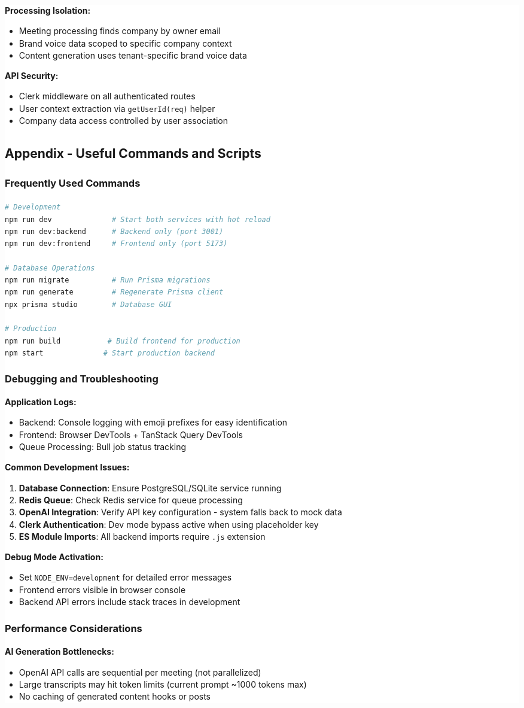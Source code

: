 **Processing Isolation:**
- Meeting processing finds company by owner email
- Brand voice data scoped to specific company context
- Content generation uses tenant-specific brand voice data

**API Security:**
- Clerk middleware on all authenticated routes
- User context extraction via `getUserId(req)` helper
- Company data access controlled by user association

## Appendix - Useful Commands and Scripts

### Frequently Used Commands

```bash
# Development
npm run dev              # Start both services with hot reload
npm run dev:backend      # Backend only (port 3001)
npm run dev:frontend     # Frontend only (port 5173)

# Database Operations
npm run migrate          # Run Prisma migrations
npm run generate         # Regenerate Prisma client
npx prisma studio        # Database GUI

# Production
npm run build           # Build frontend for production
npm start              # Start production backend
```

### Debugging and Troubleshooting

**Application Logs:**
- Backend: Console logging with emoji prefixes for easy identification
- Frontend: Browser DevTools + TanStack Query DevTools
- Queue Processing: Bull job status tracking

**Common Development Issues:**
1. **Database Connection**: Ensure PostgreSQL/SQLite service running
2. **Redis Queue**: Check Redis service for queue processing
3. **OpenAI Integration**: Verify API key configuration - system falls back to mock data
4. **Clerk Authentication**: Dev mode bypass active when using placeholder key
5. **ES Module Imports**: All backend imports require `.js` extension

**Debug Mode Activation:**
- Set `NODE_ENV=development` for detailed error messages
- Frontend errors visible in browser console
- Backend API errors include stack traces in development

### Performance Considerations

**AI Generation Bottlenecks:**
- OpenAI API calls are sequential per meeting (not parallelized)
- Large transcripts may hit token limits (current prompt ~1000 tokens max)
- No caching of generated content hooks or posts
